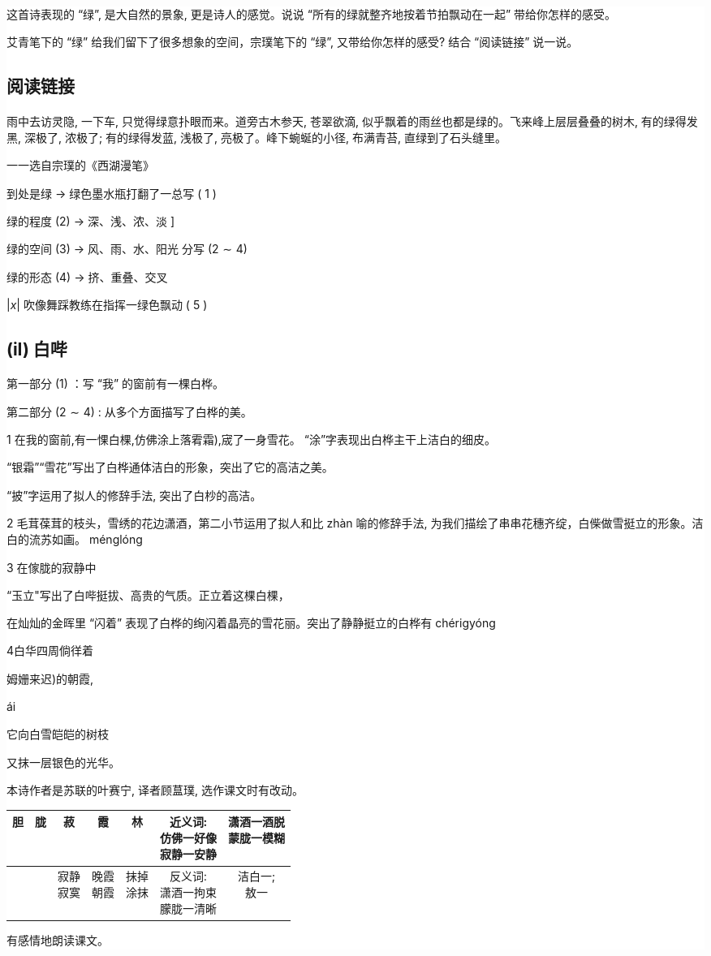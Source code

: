这首诗表现的 “绿”, 是大自然的景象, 更是诗人的感觉。说说 “所有的绿就整齐地按着节拍飘动在一起” 带给你怎样的感受。

艾青笔下的 “绿” 给我们留下了很多想象的空间，宗璞笔下的 “绿”, 又带给你怎样的感受? 结合 “阅读链接” 说一说。

## 阅读链接

雨中去访灵隐, 一下车, 只觉得绿意扑眼而来。道旁古木参天, 苍翠欲滴, 似乎飘着的雨丝也都是绿的。飞来峰上层层叠叠的树木, 有的绿得发黑, 深极了, 浓极了; 有的绿得发蓝, 浅极了, 亮极了。峰下蜿蜒的小径, 布满青苔, 直绿到了石头缝里。

一一选自宗璞的《西湖漫笔》

到处是绿 $\rightarrow$ 绿色墨水瓶打翻了一总写 ( 1 )

绿的程度 (2) $\rightarrow$ 深、浅、浓、淡 $]$

绿的空间 (3) $\rightarrow$ 风、雨、水、阳光 分写 $(2 \sim 4)$

绿的形态 (4) $\rightarrow$ 挤、重叠、交叉

$|x|$ 吹像舞踩教练在指挥一绿色飘动 ( 5 )

## (iI) 白哔

第一部分 (1) ：写 “我” 的窗前有一棵白桦。

第二部分 $(2 \sim 4)$ : 从多个方面描写了白桦的美。

1 在我的窗前,有一惈白棵,仿佛涂上落䨖霜),宬了一身雪花。
“涂”字表现出白桦主干上洁白的细皮。

“银霜”“雪花”写出了白桦通体洁白的形象，突出了它的高洁之美。

“披”字运用了拟人的修辞手法, 突出了白杪的高洁。

2 毛茸葆茸的枝头，雪绣的花边潇酒，第二小节运用了拟人和比 zhàn 喻的修辞手法, 为我们描绘了串串花穗齐绽，白偨做雪挺立的形象。洁白的流苏如画。 ménglóng

3 在傢胧的寂静中

“玉立"写出了白哔挺拔、高贵的气质。正立着这棵白棵，

在灿灿的金晖里
“闪着” 表现了白桦的绚闪着晶亮的雪花丽。突出了静静挺立的白桦有 chérigyóng

4白华四周倘徉着

姆姗来迟)的朝霞,

ái

它向白雪皑皑的树枝

又抹一层银色的光华。

本诗作者是苏联的叶赛宁, 译者顾蒀璞, 选作课文时有改动。

| 胆 | 胧 | 菽 | 霞 | 林 | 近义词: <br> 仿佛一好像 <br> 寂静一安静 | 潇酒一酒脱 <br> 蒙胧一模糊 |
| :---: | :---: | :---: | :---: | :---: | :---: | :---: |
|  |  | 寂静 <br> 寂寞 | 晚霞 <br> 朝霞 | 抹掉 <br> 涂抹 | 反义词: <br> 潇酒一拘束 <br> 朦胧一清晰 | 洁白一; <br> 敖一 |

有感情地朗读课文。
